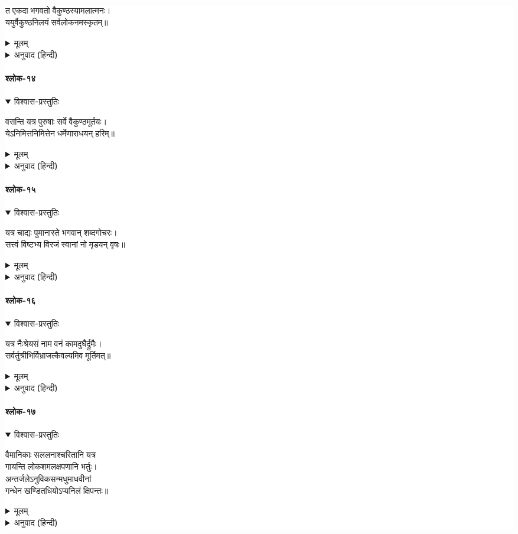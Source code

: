 त एकदा भगवतो वैकुण्ठस्यामलात्मनः।  
ययुर्वैकुण्ठनिलयं सर्वलोकनमस्कृतम्॥
</details>

<details><summary>मूलम्</summary></details>

<details><summary>अनुवाद (हिन्दी)</summary></details>

#### श्लोक-१४


<details open><summary>विश्वास-प्रस्तुतिः</summary>

वसन्ति यत्र पुरुषाः सर्वे वैकुण्ठमूर्तयः।  
येऽनिमित्तनिमित्तेन धर्मेणाराधयन् हरिम्॥
</details>

<details><summary>मूलम्</summary></details>

<details><summary>अनुवाद (हिन्दी)</summary></details>

#### श्लोक-१५


<details open><summary>विश्वास-प्रस्तुतिः</summary>

यत्र चाद्यः पुमानास्ते भगवान् शब्दगोचरः।  
सत्त्वं विष्टभ्य विरजं स्वानां नो मृडयन् वृषः॥
</details>

<details><summary>मूलम्</summary></details>

<details><summary>अनुवाद (हिन्दी)</summary></details>

#### श्लोक-१६


<details open><summary>विश्वास-प्रस्तुतिः</summary>

यत्र नैःश्रेयसं नाम वनं कामदुघैर्द्रुमैः।  
सर्वर्तुश्रीभिर्विभ्राजत्कैवल्यमिव मूर्तिमत्॥
</details>

<details><summary>मूलम्</summary></details>

<details><summary>अनुवाद (हिन्दी)</summary></details>

#### श्लोक-१७


<details open><summary>विश्वास-प्रस्तुतिः</summary>

वैमानिकाः सललनाश्चरितानि यत्र  
गायन्ति लोकशमलक्षपणानि भर्तुः।  
अन्तर्जलेऽनुविकसन्मधुमाधवीनां  
गन्धेन खण्डितधियोऽप्यनिलं क्षिपन्तः॥
</details>

<details><summary>मूलम्</summary></details>

<details><summary>अनुवाद (हिन्दी)</summary></details>
